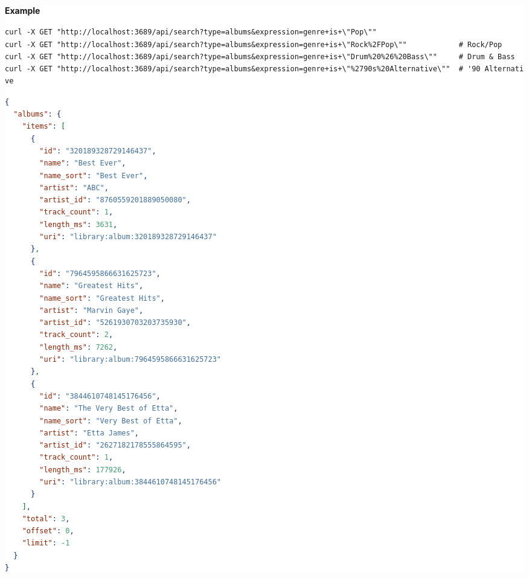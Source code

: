 
**Example**

```shell
curl -X GET "http://localhost:3689/api/search?type=albums&expression=genre+is+\"Pop\""
curl -X GET "http://localhost:3689/api/search?type=albums&expression=genre+is+\"Rock%2FPop\""            # Rock/Pop
curl -X GET "http://localhost:3689/api/search?type=albums&expression=genre+is+\"Drum%20%26%20Bass\""     # Drum & Bass
curl -X GET "http://localhost:3689/api/search?type=albums&expression=genre+is+\"%2790s%20Alternative\""  # '90 Alternative
```

```json
{
  "albums": {
    "items": [
      {
        "id": "320189328729146437",
        "name": "Best Ever",
        "name_sort": "Best Ever",
        "artist": "ABC",
        "artist_id": "8760559201889050080",
        "track_count": 1,
        "length_ms": 3631,
        "uri": "library:album:320189328729146437"
      },
      {
        "id": "7964595866631625723",
        "name": "Greatest Hits",
        "name_sort": "Greatest Hits",
        "artist": "Marvin Gaye",
        "artist_id": "5261930703203735930",
        "track_count": 2,
        "length_ms": 7262,
        "uri": "library:album:7964595866631625723"
      },
      {
        "id": "3844610748145176456",
        "name": "The Very Best of Etta",
        "name_sort": "Very Best of Etta",
        "artist": "Etta James",
        "artist_id": "2627182178555864595",
        "track_count": 1,
        "length_ms": 177926,
        "uri": "library:album:3844610748145176456"
      }
    ],
    "total": 3,
    "offset": 0,
    "limit": -1
  }
}
```
